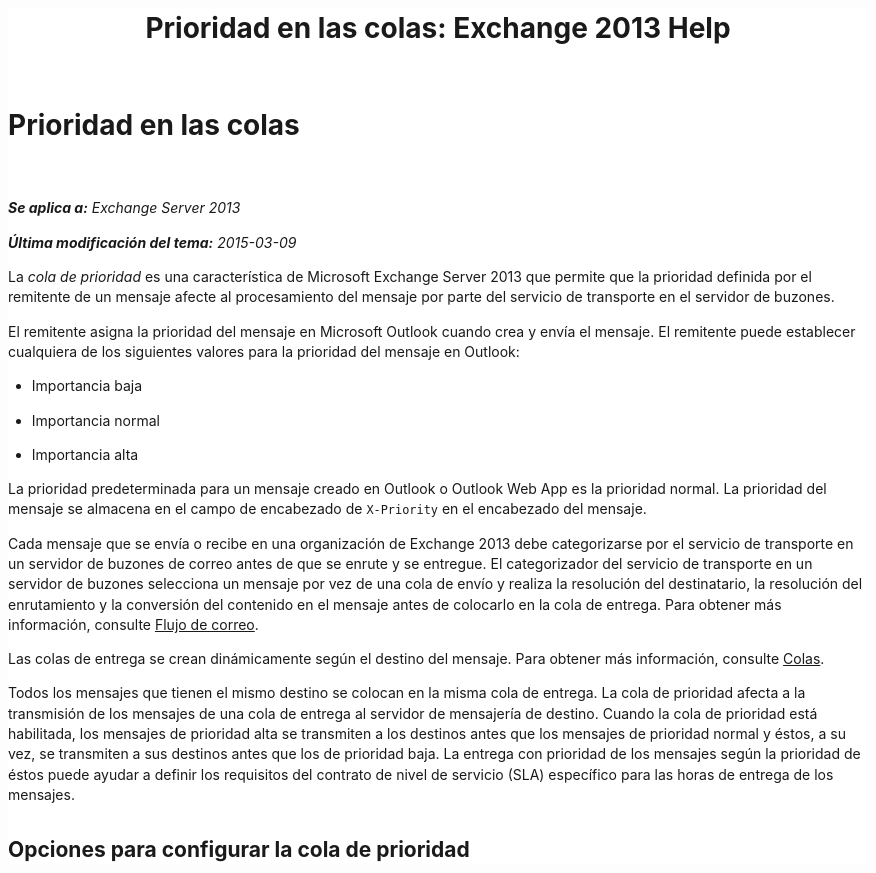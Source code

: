 ﻿---
title: 'Prioridad en las colas: Exchange 2013 Help'
TOCTitle: Prioridad en las colas
ms:assetid: 6edbd826-fe55-435b-9c63-48e6365c3d09
ms:mtpsurl: https://technet.microsoft.com/es-es/library/Bb691107(v=EXCHG.150)
ms:contentKeyID: 51406525
ms.date: 04/23/2018
mtps_version: v=EXCHG.150
ms.translationtype: HT
---

# Prioridad en las colas

 

_**Se aplica a:** Exchange Server 2013_

_**Última modificación del tema:** 2015-03-09_

La *cola de prioridad* es una característica de Microsoft Exchange Server 2013 que permite que la prioridad definida por el remitente de un mensaje afecte al procesamiento del mensaje por parte del servicio de transporte en el servidor de buzones.

El remitente asigna la prioridad del mensaje en Microsoft Outlook cuando crea y envía el mensaje. El remitente puede establecer cualquiera de los siguientes valores para la prioridad del mensaje en Outlook:

  - Importancia baja

  - Importancia normal

  - Importancia alta

La prioridad predeterminada para un mensaje creado en Outlook o Outlook Web App es la prioridad normal. La prioridad del mensaje se almacena en el campo de encabezado de `X-Priority` en el encabezado del mensaje.

Cada mensaje que se envía o recibe en una organización de Exchange 2013 debe categorizarse por el servicio de transporte en un servidor de buzones de correo antes de que se enrute y se entregue. El categorizador del servicio de transporte en un servidor de buzones selecciona un mensaje por vez de una cola de envío y realiza la resolución del destinatario, la resolución del enrutamiento y la conversión del contenido en el mensaje antes de colocarlo en la cola de entrega. Para obtener más información, consulte [Flujo de correo](mail-flow-exchange-2013-help.md).

Las colas de entrega se crean dinámicamente según el destino del mensaje. Para obtener más información, consulte [Colas](queues-exchange-2013-help.md).

Todos los mensajes que tienen el mismo destino se colocan en la misma cola de entrega. La cola de prioridad afecta a la transmisión de los mensajes de una cola de entrega al servidor de mensajería de destino. Cuando la cola de prioridad está habilitada, los mensajes de prioridad alta se transmiten a los destinos antes que los mensajes de prioridad normal y éstos, a su vez, se transmiten a sus destinos antes que los de prioridad baja. La entrega con prioridad de los mensajes según la prioridad de éstos puede ayudar a definir los requisitos del contrato de nivel de servicio (SLA) específico para las horas de entrega de los mensajes.

## Opciones para configurar la cola de prioridad

